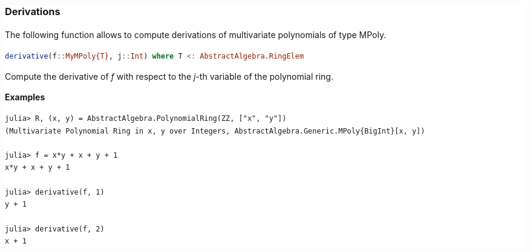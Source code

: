 ### Derivations

The following function allows to compute derivations of multivariate
polynomials of type MPoly.

```julia
derivative(f::MyMPoly{T}, j::Int) where T <: AbstractAlgebra.RingElem
```

Compute the derivative of $f$ with respect to the $j$-th variable of the
polynomial ring.

**Examples**

```jldoctest
julia> R, (x, y) = AbstractAlgebra.PolynomialRing(ZZ, ["x", "y"])
(Multivariate Polynomial Ring in x, y over Integers, AbstractAlgebra.Generic.MPoly{BigInt}[x, y])

julia> f = x*y + x + y + 1
x*y + x + y + 1

julia> derivative(f, 1)
y + 1

julia> derivative(f, 2)
x + 1

```
